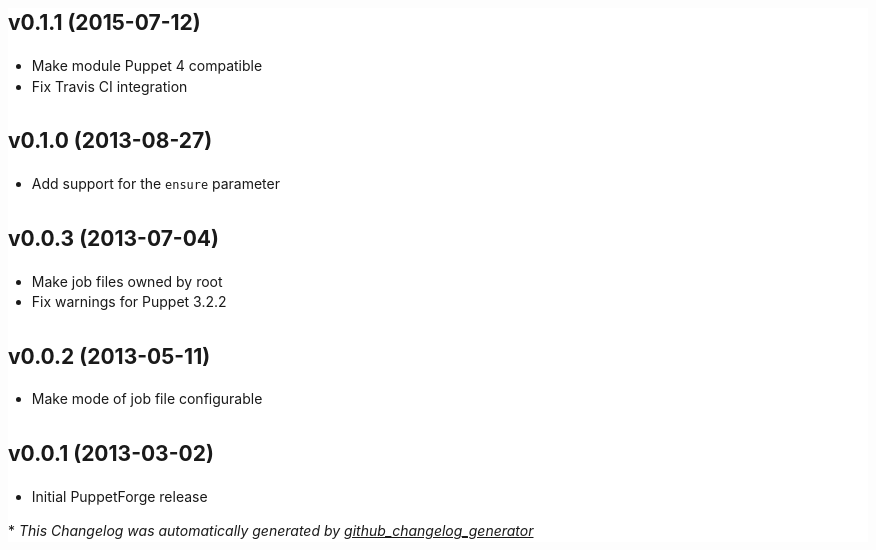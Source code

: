 ## v0.1.1 (2015-07-12)

  * Make module Puppet 4 compatible
  * Fix Travis CI integration

## v0.1.0 (2013-08-27)

  * Add support for the `ensure` parameter

## v0.0.3 (2013-07-04)

  * Make job files owned by root
  * Fix warnings for Puppet 3.2.2

## v0.0.2 (2013-05-11)

  * Make mode of job file configurable

## v0.0.1 (2013-03-02)

  * Initial PuppetForge release


\* *This Changelog was automatically generated by [github_changelog_generator](https://github.com/github-changelog-generator/github-changelog-generator)*
